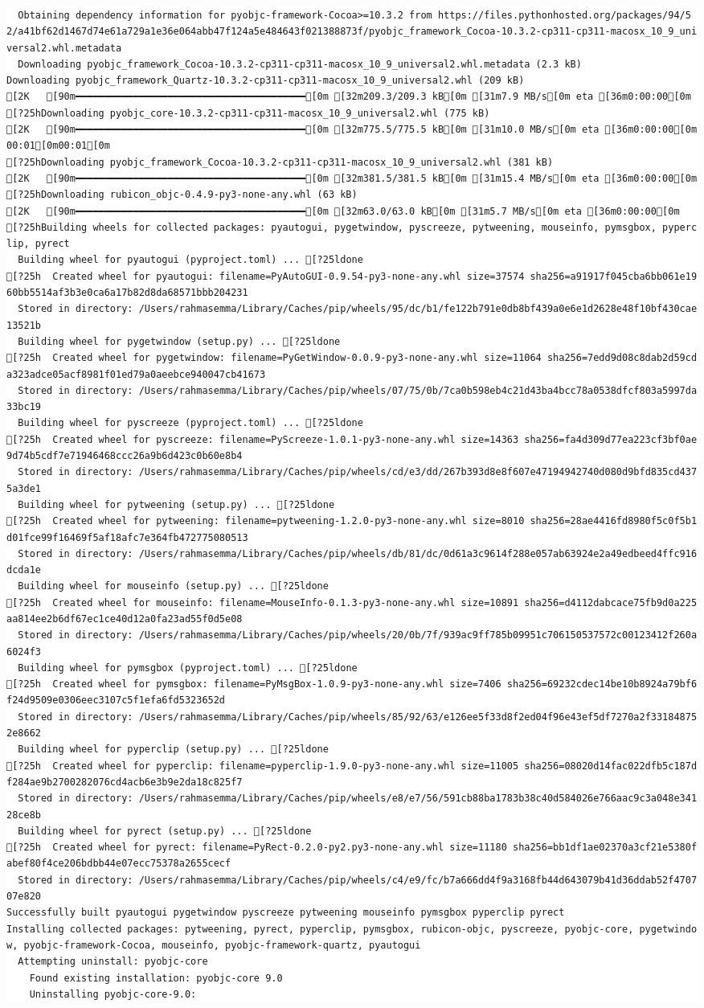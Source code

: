       Obtaining dependency information for pyobjc-framework-Cocoa>=10.3.2 from https://files.pythonhosted.org/packages/94/52/a41bf62d1467d74e61a729a1e36e064abb47f124a5e484643f021388873f/pyobjc_framework_Cocoa-10.3.2-cp311-cp311-macosx_10_9_universal2.whl.metadata
      Downloading pyobjc_framework_Cocoa-10.3.2-cp311-cp311-macosx_10_9_universal2.whl.metadata (2.3 kB)
    Downloading pyobjc_framework_Quartz-10.3.2-cp311-cp311-macosx_10_9_universal2.whl (209 kB)
    [2K   [90m━━━━━━━━━━━━━━━━━━━━━━━━━━━━━━━━━━━━━━━━[0m [32m209.3/209.3 kB[0m [31m7.9 MB/s[0m eta [36m0:00:00[0m
    [?25hDownloading pyobjc_core-10.3.2-cp311-cp311-macosx_10_9_universal2.whl (775 kB)
    [2K   [90m━━━━━━━━━━━━━━━━━━━━━━━━━━━━━━━━━━━━━━━━[0m [32m775.5/775.5 kB[0m [31m10.0 MB/s[0m eta [36m0:00:00[0m00:01[0m00:01[0m
    [?25hDownloading pyobjc_framework_Cocoa-10.3.2-cp311-cp311-macosx_10_9_universal2.whl (381 kB)
    [2K   [90m━━━━━━━━━━━━━━━━━━━━━━━━━━━━━━━━━━━━━━━━[0m [32m381.5/381.5 kB[0m [31m15.4 MB/s[0m eta [36m0:00:00[0m
    [?25hDownloading rubicon_objc-0.4.9-py3-none-any.whl (63 kB)
    [2K   [90m━━━━━━━━━━━━━━━━━━━━━━━━━━━━━━━━━━━━━━━━[0m [32m63.0/63.0 kB[0m [31m5.7 MB/s[0m eta [36m0:00:00[0m
    [?25hBuilding wheels for collected packages: pyautogui, pygetwindow, pyscreeze, pytweening, mouseinfo, pymsgbox, pyperclip, pyrect
      Building wheel for pyautogui (pyproject.toml) ... [?25ldone
    [?25h  Created wheel for pyautogui: filename=PyAutoGUI-0.9.54-py3-none-any.whl size=37574 sha256=a91917f045cba6bb061e1960bb5514af3b3e0ca6a17b82d8da68571bbb204231
      Stored in directory: /Users/rahmasemma/Library/Caches/pip/wheels/95/dc/b1/fe122b791e0db8bf439a0e6e1d2628e48f10bf430cae13521b
      Building wheel for pygetwindow (setup.py) ... [?25ldone
    [?25h  Created wheel for pygetwindow: filename=PyGetWindow-0.0.9-py3-none-any.whl size=11064 sha256=7edd9d08c8dab2d59cda323adce05acf8981f01ed79a0aeebce940047cb41673
      Stored in directory: /Users/rahmasemma/Library/Caches/pip/wheels/07/75/0b/7ca0b598eb4c21d43ba4bcc78a0538dfcf803a5997da33bc19
      Building wheel for pyscreeze (pyproject.toml) ... [?25ldone
    [?25h  Created wheel for pyscreeze: filename=PyScreeze-1.0.1-py3-none-any.whl size=14363 sha256=fa4d309d77ea223cf3bf0ae9d74b5cdf7e71946468ccc26a9b6d423c0b60e8b4
      Stored in directory: /Users/rahmasemma/Library/Caches/pip/wheels/cd/e3/dd/267b393d8e8f607e47194942740d080d9bfd835cd4375a3de1
      Building wheel for pytweening (setup.py) ... [?25ldone
    [?25h  Created wheel for pytweening: filename=pytweening-1.2.0-py3-none-any.whl size=8010 sha256=28ae4416fd8980f5c0f5b1d01fce99f16469f5af18afc7e364fb472775080513
      Stored in directory: /Users/rahmasemma/Library/Caches/pip/wheels/db/81/dc/0d61a3c9614f288e057ab63924e2a49edbeed4ffc916dcda1e
      Building wheel for mouseinfo (setup.py) ... [?25ldone
    [?25h  Created wheel for mouseinfo: filename=MouseInfo-0.1.3-py3-none-any.whl size=10891 sha256=d4112dabcace75fb9d0a225aa814ee2b6df67ec1ce40d12a0fa23ad55f0d5e08
      Stored in directory: /Users/rahmasemma/Library/Caches/pip/wheels/20/0b/7f/939ac9ff785b09951c706150537572c00123412f260a6024f3
      Building wheel for pymsgbox (pyproject.toml) ... [?25ldone
    [?25h  Created wheel for pymsgbox: filename=PyMsgBox-1.0.9-py3-none-any.whl size=7406 sha256=69232cdec14be10b8924a79bf6f24d9509e0306eec3107c5f1efa6fd5323652d
      Stored in directory: /Users/rahmasemma/Library/Caches/pip/wheels/85/92/63/e126ee5f33d8f2ed04f96e43ef5df7270a2f331848752e8662
      Building wheel for pyperclip (setup.py) ... [?25ldone
    [?25h  Created wheel for pyperclip: filename=pyperclip-1.9.0-py3-none-any.whl size=11005 sha256=08020d14fac022dfb5c187df284ae9b2700282076cd4acb6e3b9e2da18c825f7
      Stored in directory: /Users/rahmasemma/Library/Caches/pip/wheels/e8/e7/56/591cb88ba1783b38c40d584026e766aac9c3a048e34128ce8b
      Building wheel for pyrect (setup.py) ... [?25ldone
    [?25h  Created wheel for pyrect: filename=PyRect-0.2.0-py2.py3-none-any.whl size=11180 sha256=bb1df1ae02370a3cf21e5380fabef80f4ce206bdbb44e07ecc75378a2655cecf
      Stored in directory: /Users/rahmasemma/Library/Caches/pip/wheels/c4/e9/fc/b7a666dd4f9a3168fb44d643079b41d36ddab52f470707e820
    Successfully built pyautogui pygetwindow pyscreeze pytweening mouseinfo pymsgbox pyperclip pyrect
    Installing collected packages: pytweening, pyrect, pyperclip, pymsgbox, rubicon-objc, pyscreeze, pyobjc-core, pygetwindow, pyobjc-framework-Cocoa, mouseinfo, pyobjc-framework-quartz, pyautogui
      Attempting uninstall: pyobjc-core
        Found existing installation: pyobjc-core 9.0
        Uninstalling pyobjc-core-9.0:
